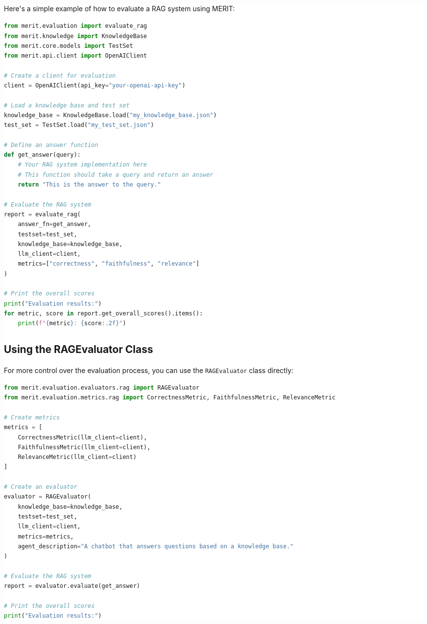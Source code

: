 Here's a simple example of how to evaluate a RAG system using MERIT:

```python
from merit.evaluation import evaluate_rag
from merit.knowledge import KnowledgeBase
from merit.core.models import TestSet
from merit.api.client import OpenAIClient

# Create a client for evaluation
client = OpenAIClient(api_key="your-openai-api-key")

# Load a knowledge base and test set
knowledge_base = KnowledgeBase.load("my_knowledge_base.json")
test_set = TestSet.load("my_test_set.json")

# Define an answer function
def get_answer(query):
    # Your RAG system implementation here
    # This function should take a query and return an answer
    return "This is the answer to the query."

# Evaluate the RAG system
report = evaluate_rag(
    answer_fn=get_answer,
    testset=test_set,
    knowledge_base=knowledge_base,
    llm_client=client,
    metrics=["correctness", "faithfulness", "relevance"]
)

# Print the overall scores
print("Evaluation results:")
for metric, score in report.get_overall_scores().items():
    print(f"{metric}: {score:.2f}")
```

## Using the RAGEvaluator Class

For more control over the evaluation process, you can use the `RAGEvaluator` class directly:

```python
from merit.evaluation.evaluators.rag import RAGEvaluator
from merit.evaluation.metrics.rag import CorrectnessMetric, FaithfulnessMetric, RelevanceMetric

# Create metrics
metrics = [
    CorrectnessMetric(llm_client=client),
    FaithfulnessMetric(llm_client=client),
    RelevanceMetric(llm_client=client)
]

# Create an evaluator
evaluator = RAGEvaluator(
    knowledge_base=knowledge_base,
    testset=test_set,
    llm_client=client,
    metrics=metrics,
    agent_description="A chatbot that answers questions based on a knowledge base."
)

# Evaluate the RAG system
report = evaluator.evaluate(get_answer)

# Print the overall scores
print("Evaluation results:")
```
